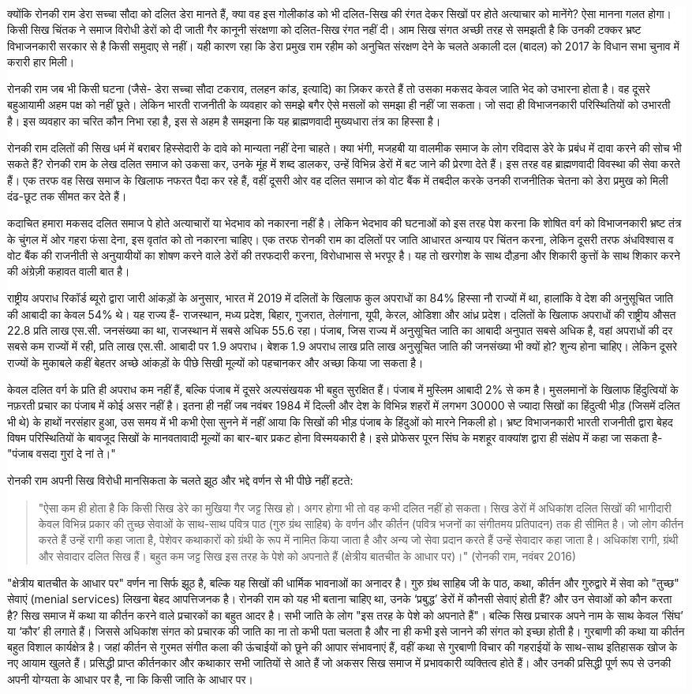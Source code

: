 क्योंकि रोनकी राम डेरा सच्चा सौदा को दलित डेरा मानते हैं, क्या वह इस गोलीकांड को भी दलित-सिख की रंगत देकर सिखों पर होते अत्याचार को मानेंगे? ऐसा मानना गलत होगा। किसी सिख चिंतक ने समाज विरोधी डेरों को दी जाती गैर कानूनी संरक्षणा को दलित-सिख रंगत नहीं दी। आम सिख संगत अच्छी तरह से समझती है कि उनकी टक्कर भ्रष्ट विभाजनकारी सरकार से है किसी समुदाए से नहीं। यही कारण रहा कि डेरा प्रमुख राम रहीम को अनुचित संरक्षण देने के चलते अकाली दल (बादल) को 2017 के विधान सभा चुनाव में करारी हार मिली।  

रोनकी राम जब भी किसी घटना (जैसे- डेरा सच्चा सौदा टकराव, तलहन कांड, इत्यादि) का ज़िकर करते हैं तो उसका मकसद केवल जाति भेद को उभारना होता है। वह दूसरे बहुआयामी अहम पक्ष को नहीं छूते। लेकिन भारती राजनीती के व्यवहार को समझे बगैर ऐसे मसलों को समझा ही नहीं जा सकता। जो सदा ही विभाजनकारी परिस्थितियों को उभारती है। इस व्यवहार का चरित कौन निभा रहा है, इस से अहम है समझना कि यह ब्राह्मणवादी मुख्यधारा तंत्र का हिस्सा है।   

रोनकी राम दलितों की सिख धर्म में बराबर हिस्सेदारी के दावे को मान्यता नहीं देना चाहते। क्या भंगी, मजहबी या वालमीक समाज के लोग रविदास डेरे के प्रबंध में दावा करने की सोच भी सकते हैं? रोनकी राम के लेख दलित समाज को उकसा कर, उनके मूंह में शब्द डालकर, उन्हें विभिन्न डेरों में बट जाने की प्रेरणा देते हैं। इस तरह वह ब्राह्मणवादी विवस्था की सेवा करते हैं। एक तरफ वह सिख समाज के खिलाफ नफरत पैदा कर रहे हैं, वहीं दूसरी ओर वह दलित समाज को वोट बैंक में तबदील करके उनकी राजनीतिक चेतना को डेरा प्रमुख को मिली दंढ-छूट तक सीमत कर देते हैं।  

कदाचित हमारा मकसद दलित समाज पे होते अत्याचारों या भेदभाव को नकारना नहीं है। लेकिन भेदभाव की घटनाओं को इस तरह पेश करना कि शोषित वर्ग को विभाजनकारी भ्रष्ट तंत्र के चुंगल में ओर गहरा फंसा देना, इस वृतांत को तो नकारना चाहिए। एक तरफ रोनकी राम का दलितों पर जाति आधारत अन्याय पर चिंतन करना, लेकिन दूसरी तरफ अंधविश्वास व वोट बैंक की राजनीती से अनुयायीयों का शोषण करने वाले डेरों की तरफदारी करना, विरोधाभास से भरपूर है। यह तो खरगोश के साथ दौड़ना और शिकारी कुत्तों के साथ शिकार करने की अंग्रेज़ी कहावत वाली बात है।  

राष्ट्रीय अपराध रिकॉर्ड ब्यूरो द्वारा जारी आंकड़ों के अनुसार, भारत में 2019 में दलितों के खिलाफ कुल अपराधों का 84% हिस्सा नौ राज्यों में  था, हालांकि वे देश की अनुसूचित जाति की आबादी का केवल 54% थे। यह राज्य हैं- राजस्थान, मध्य प्रदेश, बिहार, गुजरात, तेलंगाना, यूपी, केरल, ओडिशा और आंध्र प्रदेश। दलितों के खिलाफ अपराधों की राष्ट्रीय औसत 22.8 प्रति लाख एस.सी. जनसंख्या का था, राजस्थान में सबसे अधिक 55.6 रहा। पंजाब, जिस राज्य में अनुसूचित जाति का आबादी अनुपात सबसे अधिक है, वहां अपराधों की दर सबसे कम राज्यों में रही, प्रति लाख एस.सी. आबादी पर 1.9 अपराध। बेशक 1.9 अपराध लाख प्रति लाख अनुसूचित जाति की जनसंख्या भी क्यों हो? शुन्य होना चाहिए। लेकिन दूसरे राज्यों के मुकाबले कहीं बेहतर अच्छे आंकड़ों के पीछे सिखी मूल्यों को पहचानकर और अच्छा किया जा सकता है।  

केवल दलित वर्ग के प्रति ही अपराध कम नहीं हैं, बल्कि पंजाब में दूसरे अल्पसंखयक भी बहुत सुरक्षित हैं। पंजाब में मुस्लिम आबादी 2% से कम है। मुसलमानों के खिलाफ हिंदुत्वियों के नफ़रती प्रचार का पंजाब में कोई असर नहीं है। इतना ही नहीं जब नवंबर 1984 में दिल्ली और देश के विभिन्न शहरों में लगभग 30000 से ज्यादा सिखों का हिंदुत्वी भीड़ (जिसमें दलित भी थे) के हाथों नरसंहार हुआ, उस समय में भी कभी ऐसा सुनने में नहीं आया कि सिखों की भीड़ पंजाब के हिंदुओं को मारने निकली हो। भ्रष्ट विभाजनकारी भारती राजनीती द्वारा बेहद विषम परिस्थितियों के बावजूद सिखों के मानवतावादी मूल्यों का बार-बार प्रकट होना विस्मयकारी है। इसे प्रोफेसर पूरन सिंघ के मशहूर वाक्यांश द्वारा ही संक्षेप में कहा जा सकता है- "पंजाब वसदा गुरां दे नां ते।"    

रोनकी राम अपनी सिख विरोधी मानसिकता के चलते झूठ और भद्दे वर्णन से भी पीछे नहीं हटते:  
>"ऐसा कम ही होता है कि किसी सिख डेरे का मुखिया गैर जट्ट सिख हो। अगर होगा भी तो वह कभी दलित नहीं हो सकता। सिख डेरों में अधिकांश दलित सिखों की भागीदारी केवल विभिन्न प्रकार की तुच्छ सेवाओं के साथ-साथ पवित्र पाठ (गुरु ग्रंथ साहिब) के वर्णन और कीर्तन (पवित्र भजनों का संगीतमय प्रतिपादन) तक ही सीमित है। जो लोग कीर्तन करते हैं उन्हें रागी कहा जाता है, पेशेवर कथाकारों को ग्रंथी के रूप में नामित किया जाता है और अन्य जो सेवा प्रदान करते हैं उन्हें सेवादार कहा जाता है। अधिकांश रागी, ग्रंथी और सेवादार दलित सिख हैं। बहुत कम जट्ट सिख इस तरह के पेशे को अपनाते हैं (क्षेत्रीय बातचीत के आधार पर)।" (रोनकी राम, नवंबर 2016)

"क्षेत्रीय बातचीत के आधार पर" वर्णन ना सिर्फ झूठ है, बल्कि यह सिखों की धार्मिक भावनाओं का अनादर है। गुरु ग्रंथ साहिब जी के पाठ, कथा, कीर्तन और गुरुद्वारे में सेवा को "तुच्छ" सेवाएं (menial services) लिखना बेहद आपत्तिजनक है। रोनकी राम को यह भी बताना चाहिए था, उनके ‘प्रबुद्ध’ डेरों में कौनसी सेवाएं होती हैं? और उन सेवाओं को कौन करता है? सिख समाज में कथा या कीर्तन करने वाले प्रचारकों का बहुत आदर है। सभी जाति के लोग "इस तरह के पेशे को अपनाते हैं"। बल्कि सिख प्रचारक अपने नाम के साथ केवल ‘सिंघ’ या ‘कौर’ ही लगाते हैं। जिससे अधिकांश संगत को प्रचारक की जाति का ना तो कभी पता चलता है और ना ही कभी इसे जानने की संगत को इच्छा होती है। गुरबाणी की कथा या कीर्तन बहुत विशाल कार्यक्षेत्र है। जहां कीर्तन से गुरमत संगीत कला की ऊंचाईयों को छूने की आपार संभावनाएं हैं, वहीं कथा से गुरबाणी विचार की गहराईयों के साथ-साथ इतिहासक खोज के नए आयाम खुलते हैं। प्रसिद्धी प्राप्त कीर्तनकार और कथाकार सभी जातियों से आते हैं जो अकसर सिख समाज में प्रभावकारी व्यक्तित्व होते हैं। और उनकी प्रसिद्धी पूर्ण रूप से उनकी अपनी योग्यता के आधार पर है, ना कि किसी जाति के आधार पर।  
